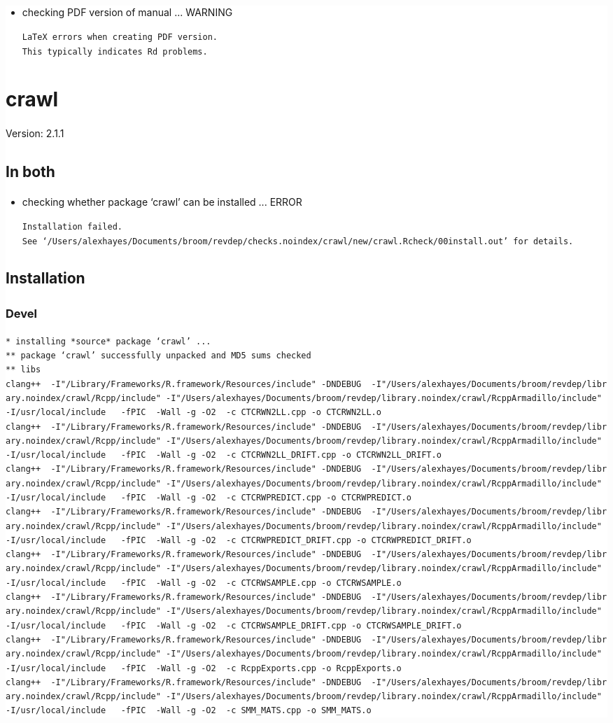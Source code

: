 *   checking PDF version of manual ... WARNING
    ```
    LaTeX errors when creating PDF version.
    This typically indicates Rd problems.
    ```

# crawl

Version: 2.1.1

## In both

*   checking whether package ‘crawl’ can be installed ... ERROR
    ```
    Installation failed.
    See ‘/Users/alexhayes/Documents/broom/revdep/checks.noindex/crawl/new/crawl.Rcheck/00install.out’ for details.
    ```

## Installation

### Devel

```
* installing *source* package ‘crawl’ ...
** package ‘crawl’ successfully unpacked and MD5 sums checked
** libs
clang++  -I"/Library/Frameworks/R.framework/Resources/include" -DNDEBUG  -I"/Users/alexhayes/Documents/broom/revdep/library.noindex/crawl/Rcpp/include" -I"/Users/alexhayes/Documents/broom/revdep/library.noindex/crawl/RcppArmadillo/include" -I/usr/local/include   -fPIC  -Wall -g -O2  -c CTCRWN2LL.cpp -o CTCRWN2LL.o
clang++  -I"/Library/Frameworks/R.framework/Resources/include" -DNDEBUG  -I"/Users/alexhayes/Documents/broom/revdep/library.noindex/crawl/Rcpp/include" -I"/Users/alexhayes/Documents/broom/revdep/library.noindex/crawl/RcppArmadillo/include" -I/usr/local/include   -fPIC  -Wall -g -O2  -c CTCRWN2LL_DRIFT.cpp -o CTCRWN2LL_DRIFT.o
clang++  -I"/Library/Frameworks/R.framework/Resources/include" -DNDEBUG  -I"/Users/alexhayes/Documents/broom/revdep/library.noindex/crawl/Rcpp/include" -I"/Users/alexhayes/Documents/broom/revdep/library.noindex/crawl/RcppArmadillo/include" -I/usr/local/include   -fPIC  -Wall -g -O2  -c CTCRWPREDICT.cpp -o CTCRWPREDICT.o
clang++  -I"/Library/Frameworks/R.framework/Resources/include" -DNDEBUG  -I"/Users/alexhayes/Documents/broom/revdep/library.noindex/crawl/Rcpp/include" -I"/Users/alexhayes/Documents/broom/revdep/library.noindex/crawl/RcppArmadillo/include" -I/usr/local/include   -fPIC  -Wall -g -O2  -c CTCRWPREDICT_DRIFT.cpp -o CTCRWPREDICT_DRIFT.o
clang++  -I"/Library/Frameworks/R.framework/Resources/include" -DNDEBUG  -I"/Users/alexhayes/Documents/broom/revdep/library.noindex/crawl/Rcpp/include" -I"/Users/alexhayes/Documents/broom/revdep/library.noindex/crawl/RcppArmadillo/include" -I/usr/local/include   -fPIC  -Wall -g -O2  -c CTCRWSAMPLE.cpp -o CTCRWSAMPLE.o
clang++  -I"/Library/Frameworks/R.framework/Resources/include" -DNDEBUG  -I"/Users/alexhayes/Documents/broom/revdep/library.noindex/crawl/Rcpp/include" -I"/Users/alexhayes/Documents/broom/revdep/library.noindex/crawl/RcppArmadillo/include" -I/usr/local/include   -fPIC  -Wall -g -O2  -c CTCRWSAMPLE_DRIFT.cpp -o CTCRWSAMPLE_DRIFT.o
clang++  -I"/Library/Frameworks/R.framework/Resources/include" -DNDEBUG  -I"/Users/alexhayes/Documents/broom/revdep/library.noindex/crawl/Rcpp/include" -I"/Users/alexhayes/Documents/broom/revdep/library.noindex/crawl/RcppArmadillo/include" -I/usr/local/include   -fPIC  -Wall -g -O2  -c RcppExports.cpp -o RcppExports.o
clang++  -I"/Library/Frameworks/R.framework/Resources/include" -DNDEBUG  -I"/Users/alexhayes/Documents/broom/revdep/library.noindex/crawl/Rcpp/include" -I"/Users/alexhayes/Documents/broom/revdep/library.noindex/crawl/RcppArmadillo/include" -I/usr/local/include   -fPIC  -Wall -g -O2  -c SMM_MATS.cpp -o SMM_MATS.o
```